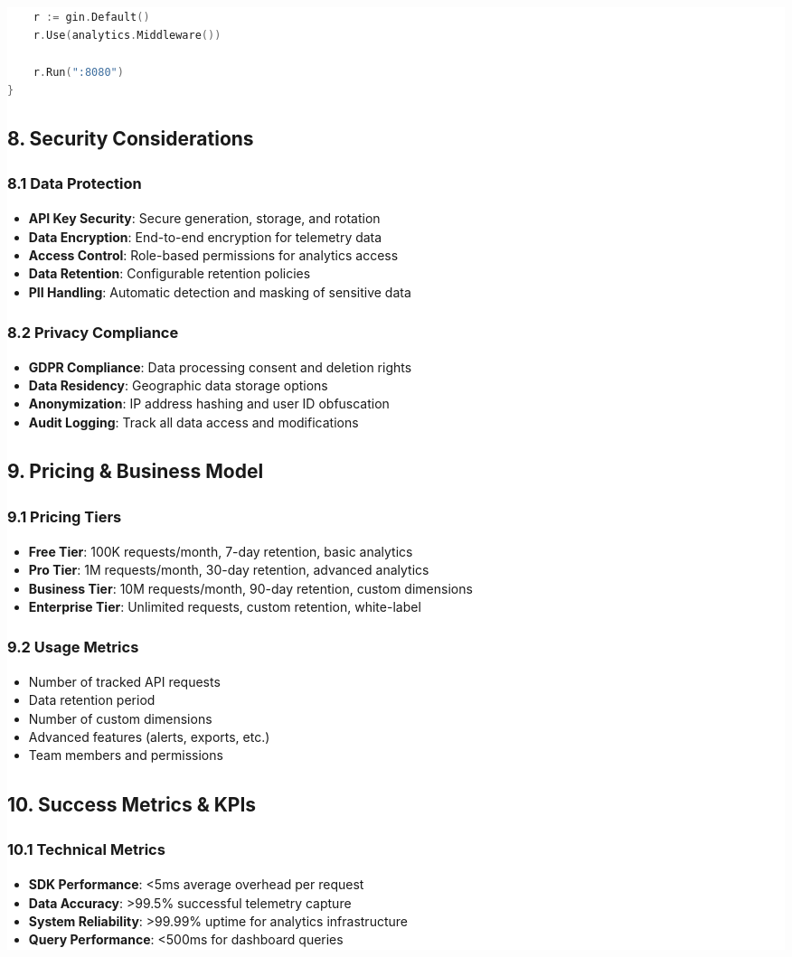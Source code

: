 ```go
    r := gin.Default()
    r.Use(analytics.Middleware())

    r.Run(":8080")
}
```

## 8. Security Considerations

### 8.1 Data Protection

- **API Key Security**: Secure generation, storage, and rotation
- **Data Encryption**: End-to-end encryption for telemetry data
- **Access Control**: Role-based permissions for analytics access
- **Data Retention**: Configurable retention policies
- **PII Handling**: Automatic detection and masking of sensitive data

### 8.2 Privacy Compliance

- **GDPR Compliance**: Data processing consent and deletion rights
- **Data Residency**: Geographic data storage options
- **Anonymization**: IP address hashing and user ID obfuscation
- **Audit Logging**: Track all data access and modifications

## 9. Pricing & Business Model

### 9.1 Pricing Tiers

- **Free Tier**: 100K requests/month, 7-day retention, basic analytics
- **Pro Tier**: 1M requests/month, 30-day retention, advanced analytics
- **Business Tier**: 10M requests/month, 90-day retention, custom dimensions
- **Enterprise Tier**: Unlimited requests, custom retention, white-label

### 9.2 Usage Metrics

- Number of tracked API requests
- Data retention period
- Number of custom dimensions
- Advanced features (alerts, exports, etc.)
- Team members and permissions

## 10. Success Metrics & KPIs

### 10.1 Technical Metrics

- **SDK Performance**: <5ms average overhead per request
- **Data Accuracy**: >99.5% successful telemetry capture
- **System Reliability**: >99.99% uptime for analytics infrastructure
- **Query Performance**: <500ms for dashboard queries
